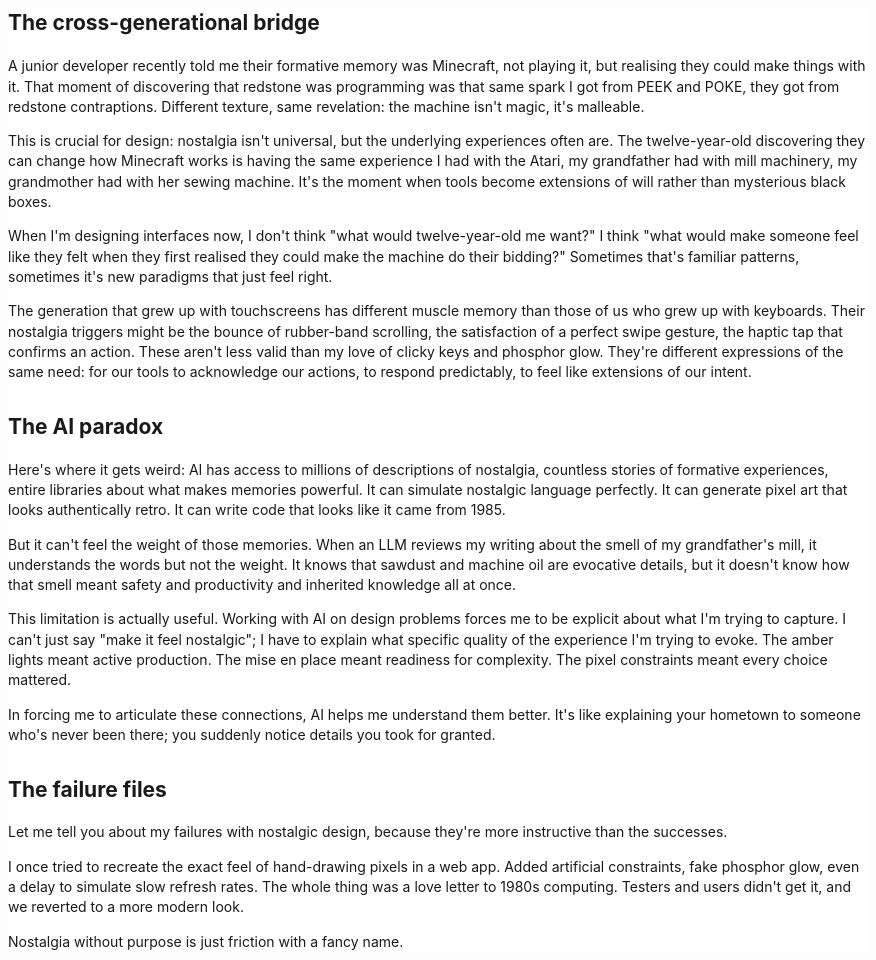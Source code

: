 ## The cross-generational bridge

A junior developer recently told me their formative memory was Minecraft, not playing it, but realising they could make things with it. That moment of discovering that redstone was programming was that same spark I got from PEEK and POKE, they got from redstone contraptions. Different texture, same revelation: the machine isn't magic, it's malleable.

This is crucial for design: nostalgia isn't universal, but the underlying experiences often are. The twelve-year-old discovering they can change how Minecraft works is having the same experience I had with the Atari, my grandfather had with mill machinery, my grandmother had with her sewing machine. It's the moment when tools become extensions of will rather than mysterious black boxes.

When I'm designing interfaces now, I don't think "what would twelve-year-old me want?" I think "what would make someone feel like they felt when they first realised they could make the machine do their bidding?" Sometimes that's familiar patterns, sometimes it's new paradigms that just feel right.

The generation that grew up with touchscreens has different muscle memory than those of us who grew up with keyboards. Their nostalgia triggers might be the bounce of rubber-band scrolling, the satisfaction of a perfect swipe gesture, the haptic tap that confirms an action. These aren't less valid than my love of clicky keys and phosphor glow. They're different expressions of the same need: for our tools to acknowledge our actions, to respond predictably, to feel like extensions of our intent.

## The AI paradox

Here's where it gets weird: AI has access to millions of descriptions of nostalgia, countless stories of formative experiences, entire libraries about what makes memories powerful. It can simulate nostalgic language perfectly. It can generate pixel art that looks authentically retro. It can write code that looks like it came from 1985.

But it can't feel the weight of those memories. When an LLM reviews my writing about the smell of my grandfather's mill, it understands the words but not the weight. It knows that sawdust and machine oil are evocative details, but it doesn't know how that smell meant safety and productivity and inherited knowledge all at once.

This limitation is actually useful. Working with AI on design problems forces me to be explicit about what I'm trying to capture. I can't just say "make it feel nostalgic"; I have to explain what specific quality of the experience I'm trying to evoke. The amber lights meant active production. The mise en place meant readiness for complexity. The pixel constraints meant every choice mattered.

In forcing me to articulate these connections, AI helps me understand them better. It's like explaining your hometown to someone who's never been there; you suddenly notice details you took for granted.

## The failure files

Let me tell you about my failures with nostalgic design, because they're more instructive than the successes.

I once tried to recreate the exact feel of hand-drawing pixels in a web app. Added artificial constraints, fake phosphor glow, even a delay to simulate slow refresh rates. The whole thing was a love letter to 1980s computing. Testers and users didn't get it, and we reverted to a more modern look. 

Nostalgia without purpose is just friction with a fancy name.
